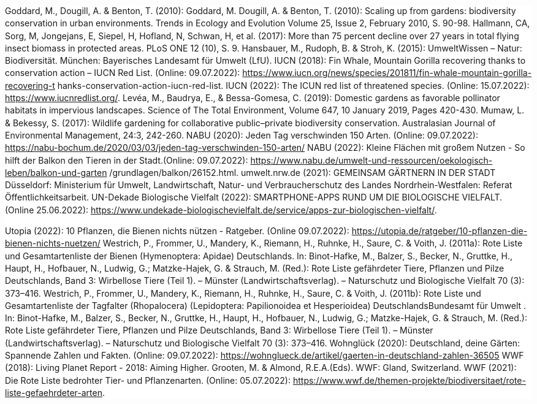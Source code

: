 Goddard, M., Dougill, A. & Benton, T. (2010): Goddard, M. Dougill, A. & Benton, T.
(2010): Scaling up from gardens: biodiversity conservation in urban environments.
Trends in Ecology and Evolution Volume 25, Issue 2, February 2010, S. 90-98.
Hallmann, CA, Sorg, M, Jongejans, E, Siepel, H, Hofland, N, Schwan, H, et al. (2017):
More than 75 percent decline over 27 years in total flying insect biomass in
protected areas. PLoS ONE 12 (10), S. 9.
Hansbauer, M., Rudoph, B. & Stroh, K. (2015): UmweltWissen – Natur: Biodiversität.
München: Bayerisches Landesamt für Umwelt (LfU).
IUCN (2018): Fin Whale, Mountain Gorilla recovering thanks to conservation action –
IUCN Red List. (Online: 09.07.2022):
https://www.iucn.org/news/species/201811/fin-whale-mountain-gorilla-recovering-t
hanks-conservation-action-iucn-red-list.
IUCN (2022): The ICUN red list of threatened species. (Online: 15.07.2022):
https://www.iucnredlist.org/.
Levéa, M., Baudrya, E., & Bessa-Gomesa, C. (2019): Domestic gardens as favorable
pollinator habitats in impervious landscapes. Science of The Total Environment,
Volume 647, 10 January 2019, Pages 420-430.
Mumaw, L. & Bekessy, S. (2017): Wildlife gardening for collaborative public–private
biodiversity conservation. Australasian Journal of Environmental Management,
24:3, 242-260.
NABU (2020): Jeden Tag verschwinden 150 Arten. (Online: 09.07.2022):
https://nabu-bochum.de/2020/03/03/jeden-tag-verschwinden-150-arten/
NABU (2022): Kleine Flächen mit großem Nutzen - So hilft der Balkon den Tieren in
der Stadt.(Online: 09.07.2022):
https://www.nabu.de/umwelt-und-ressourcen/oekologisch-leben/balkon-und-garten
/grundlagen/balkon/26152.html.
umwelt.nrw.de (2021): GEMEINSAM GÄRTNERN IN DER STADT Düsseldorf:
Ministerium für Umwelt, Landwirtschaft, Natur- und Verbraucherschutz des Landes
Nordrhein-Westfalen: Referat Öffentlichkeitsarbeit.
UN-Dekade Biologische Vielfalt (2022): SMARTPHONE-APPS RUND UM DIE
BIOLOGISCHE VIELFALT. (Online 25.06.2022):
https://www.undekade-biologischevielfalt.de/service/apps-zur-biologischen-vielfalt/.

Utopia (2022): 10 Pflanzen, die Bienen nichts nützen - Ratgeber. (Online 09.07.2022):
https://utopia.de/ratgeber/10-pflanzen-die-bienen-nichts-nuetzen/
Westrich, P., Frommer, U., Mandery, K., Riemann, H., Ruhnke, H., Saure, C. & Voith,
J. (2011a): Rote Liste und Gesamtartenliste der Bienen (Hymenoptera: Apidae)
Deutschlands. In: Binot-Hafke, M., Balzer, S., Becker, N., Gruttke, H., Haupt, H.,
Hofbauer, N., Ludwig, G.; Matzke-Hajek, G. & Strauch, M. (Red.): Rote Liste
gefährdeter Tiere, Pflanzen und Pilze Deutschlands, Band 3: Wirbellose Tiere (Teil
1). – Münster (Landwirtschaftsverlag). – Naturschutz und Biologische Vielfalt 70
(3): 373–416.
Westrich, P., Frommer, U., Mandery, K., Riemann, H., Ruhnke, H., Saure, C. & Voith,
J. (2011b): Rote Liste und Gesamtartenliste der Tagfalter (Rhopalocera)
(Lepidoptera: Papilionoidea et Hesperioidea) DeutschlandsBundesamt für Umwelt
. In: Binot-Hafke, M., Balzer, S., Becker, N., Gruttke, H., Haupt, H., Hofbauer, N.,
Ludwig, G.; Matzke-Hajek, G. & Strauch, M. (Red.): Rote Liste gefährdeter Tiere,
Pflanzen und Pilze Deutschlands, Band 3: Wirbellose Tiere (Teil 1). – Münster
(Landwirtschaftsverlag). – Naturschutz und Biologische Vielfalt 70 (3): 373–416.
Wohnglück (2020): Deutschland, deine Gärten: Spannende Zahlen und Fakten.
(Online: 09.07.2022):
https://wohnglueck.de/artikel/gaerten-in-deutschland-zahlen-36505
WWF (2018): Living Planet Report - 2018: Aiming Higher. Grooten, M. & Almond,
R.E.A.(Eds). WWF: Gland, Switzerland.
WWF (2021): Die Rote Liste bedrohter Tier- und Pflanzenarten. (Online: 05.07.2022):
https://www.wwf.de/themen-projekte/biodiversitaet/rote-liste-gefaehrdeter-arten.

